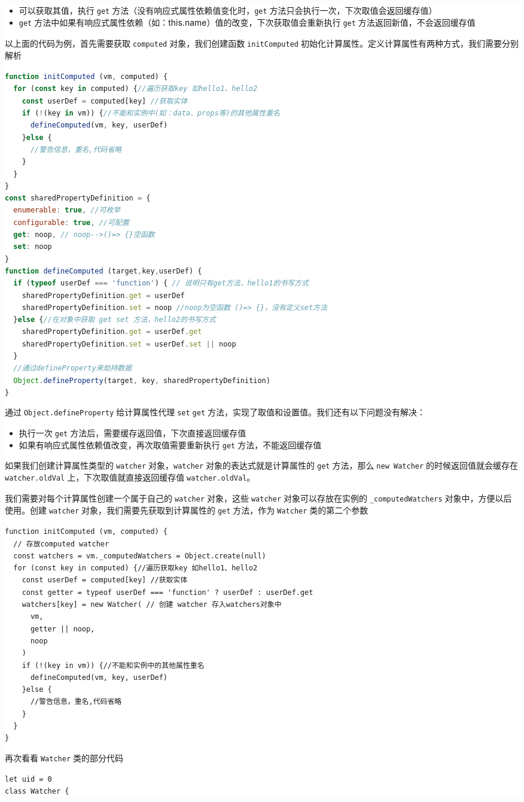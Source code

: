 - 可以获取其值，执行 `get` 方法（没有响应式属性依赖值变化时，`get` 方法只会执行一次，下次取值会返回缓存值）
- `get` 方法中如果有响应式属性依赖（如：this.name）值的改变，下次获取值会重新执行 `get` 方法返回新值，不会返回缓存值

以上面的代码为例，首先需要获取 `computed` 对象，我们创建函数 `initComputed` 初始化计算属性。定义计算属性有两种方式，我们需要分别解析
```js
function initComputed (vm, computed) {
  for (const key in computed) {//遍历获取key 如hello1、hello2
    const userDef = computed[key] //获取实体
    if (!(key in vm)) {//不能和实例中(如：data、props等)的其他属性重名
      defineComputed(vm, key, userDef)
    }else {
      //警告信息，重名,代码省略
    }
  }
}
const sharedPropertyDefinition = {
  enumerable: true, //可枚举
  configurable: true, //可配置
  get: noop, // noop-->()=> {}空函数
  set: noop
}
function defineComputed (target,key,userDef) {
  if (typeof userDef === 'function') { // 说明只有get方法，hello1的书写方式
    sharedPropertyDefinition.get = userDef
    sharedPropertyDefinition.set = noop //noop为空函数 ()=> {}，没有定义set方法
  }else {//在对象中获取 get set 方法，hello2的书写方式
    sharedPropertyDefinition.get = userDef.get
    sharedPropertyDefinition.set = userDef.set || noop
  }
  //通过defineProperty来劫持数据
  Object.defineProperty(target, key, sharedPropertyDefinition)
}
```
通过 `Object.defineProperty` 给计算属性代理 `set` `get` 方法，实现了取值和设置值。我们还有以下问题没有解决：
- 执行一次 `get` 方法后，需要缓存返回值，下次直接返回缓存值
- 如果有响应式属性依赖值改变，再次取值需要重新执行 `get` 方法，不能返回缓存值

如果我们创建计算属性类型的 `watcher` 对象，`watcher` 对象的表达式就是计算属性的 `get` 方法，那么 `new Watcher` 的时候返回值就会缓存在 `watcher.oldVal` 上，下次取值就直接返回缓存值 `watcher.oldVal`。

我们需要对每个计算属性创建一个属于自己的 `watcher` 对象，这些 `watcher` 对象可以存放在实例的 `_computedWatchers` 对象中，方便以后使用。创建 `watcher` 对象，我们需要先获取到计算属性的 `get` 方法，作为 `Watcher` 类的第二个参数
```js{3,6,7,8,9,10,11}
function initComputed (vm, computed) {
  // 存放computed watcher
  const watchers = vm._computedWatchers = Object.create(null) 
  for (const key in computed) {//遍历获取key 如hello1、hello2
    const userDef = computed[key] //获取实体
    const getter = typeof userDef === 'function' ? userDef : userDef.get
    watchers[key] = new Watcher( // 创建 watcher 存入watchers对象中 
      vm,
      getter || noop,
      noop
    )
    if (!(key in vm)) {//不能和实例中的其他属性重名
      defineComputed(vm, key, userDef)
    }else {
      //警告信息，重名,代码省略
    }
  }
}
```
再次看看 `Watcher` 类的部分代码
```js{7,8,12,17}
let uid = 0
class Watcher {
```